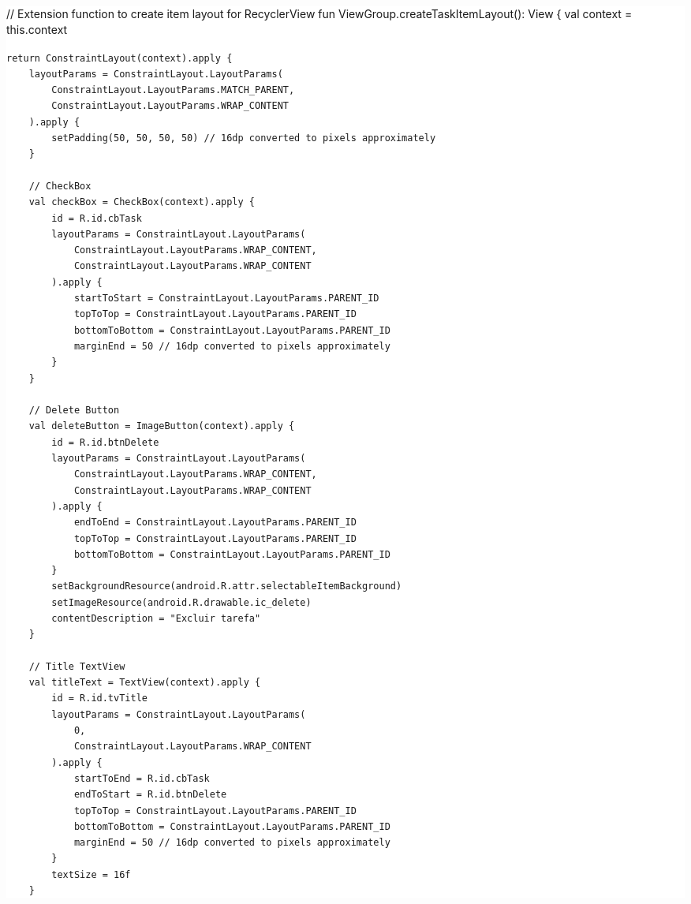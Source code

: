 // Extension function to create item layout for RecyclerView
fun ViewGroup.createTaskItemLayout(): View {
    val context = this.context
    
    return ConstraintLayout(context).apply {
        layoutParams = ConstraintLayout.LayoutParams(
            ConstraintLayout.LayoutParams.MATCH_PARENT,
            ConstraintLayout.LayoutParams.WRAP_CONTENT
        ).apply {
            setPadding(50, 50, 50, 50) // 16dp converted to pixels approximately
        }
        
        // CheckBox
        val checkBox = CheckBox(context).apply {
            id = R.id.cbTask
            layoutParams = ConstraintLayout.LayoutParams(
                ConstraintLayout.LayoutParams.WRAP_CONTENT,
                ConstraintLayout.LayoutParams.WRAP_CONTENT
            ).apply {
                startToStart = ConstraintLayout.LayoutParams.PARENT_ID
                topToTop = ConstraintLayout.LayoutParams.PARENT_ID
                bottomToBottom = ConstraintLayout.LayoutParams.PARENT_ID
                marginEnd = 50 // 16dp converted to pixels approximately
            }
        }
        
        // Delete Button
        val deleteButton = ImageButton(context).apply {
            id = R.id.btnDelete
            layoutParams = ConstraintLayout.LayoutParams(
                ConstraintLayout.LayoutParams.WRAP_CONTENT,
                ConstraintLayout.LayoutParams.WRAP_CONTENT
            ).apply {
                endToEnd = ConstraintLayout.LayoutParams.PARENT_ID
                topToTop = ConstraintLayout.LayoutParams.PARENT_ID
                bottomToBottom = ConstraintLayout.LayoutParams.PARENT_ID
            }
            setBackgroundResource(android.R.attr.selectableItemBackground)
            setImageResource(android.R.drawable.ic_delete)
            contentDescription = "Excluir tarefa"
        }
        
        // Title TextView
        val titleText = TextView(context).apply {
            id = R.id.tvTitle
            layoutParams = ConstraintLayout.LayoutParams(
                0,
                ConstraintLayout.LayoutParams.WRAP_CONTENT
            ).apply {
                startToEnd = R.id.cbTask
                endToStart = R.id.btnDelete
                topToTop = ConstraintLayout.LayoutParams.PARENT_ID
                bottomToBottom = ConstraintLayout.LayoutParams.PARENT_ID
                marginEnd = 50 // 16dp converted to pixels approximately
            }
            textSize = 16f
        }
        